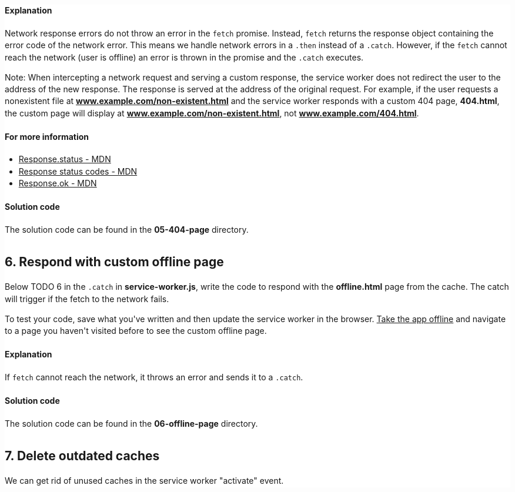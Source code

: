 #### Explanation

Network response errors do not throw an error in the `fetch` promise. Instead, `fetch` returns the response object containing the error code of the network error. This means we handle network errors in a `.then` instead of a `.catch`. However, if the `fetch` cannot reach the network (user is offline) an error is thrown in the promise and the `.catch` executes.



Note: When intercepting a network request and serving a custom response, the service worker does not redirect the user to the address of the new response. The response is served at the address of the original request. For example, if the user requests a nonexistent file at __www.example.com/non-existent.html__ and the service worker responds with a custom 404 page, __404.html__, the custom page will display at __www.example.com/non-existent.html__, not __www.example.com/404.html__.



#### For more information

*  [Response.status - MDN](https://developer.mozilla.org/en-US/docs/Web/API/Response/status)
*  [Response status codes - MDN](https://developer.mozilla.org/en-US/docs/Web/HTTP/Status)
*  [Response.ok - MDN](https://developer.mozilla.org/en-US/docs/Web/API/Response/ok)

#### Solution code

The solution code can be found in the __05-404-page__ directory.

<div id="6"></div>


## 6. Respond with custom offline page




Below TODO 6 in the `.catch` in <strong>service-worker.js</strong>, write the code to respond with the <strong>offline.html</strong> page from the cache. The catch will trigger if the fetch to the network fails. 

To test your code, save what you've written and then update the service worker in the browser. [Take the app offline](tools-for-pwa-developers#offline) and navigate to a page you haven't visited before to see the custom offline page.

#### Explanation

If `fetch` cannot reach the network, it throws an error and sends it to a `.catch`.

#### Solution code

The solution code can be found in the __06-offline-page__ directory.

<div id="7"></div>


## 7. Delete outdated caches




We can get rid of unused caches in the service worker "activate" event.
